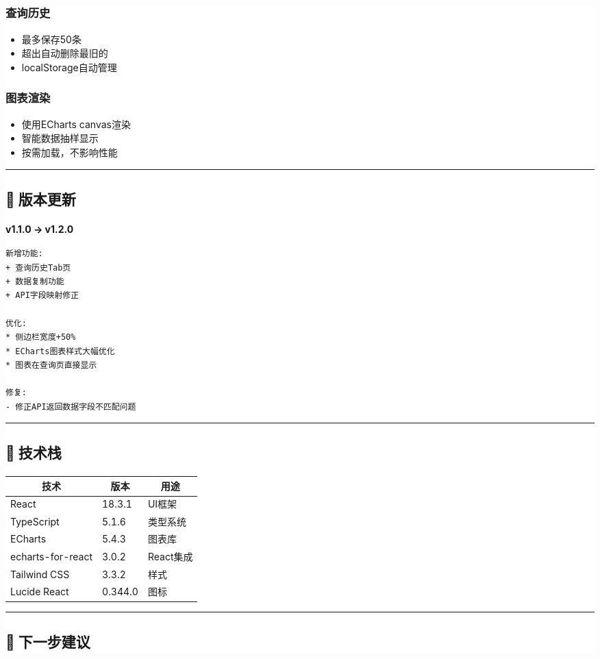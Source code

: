 ### 查询历史
- 最多保存50条
- 超出自动删除最旧的
- localStorage自动管理

### 图表渲染
- 使用ECharts canvas渲染
- 智能数据抽样显示
- 按需加载，不影响性能

---

## 🔄 版本更新

**v1.1.0 → v1.2.0**

```
新增功能:
+ 查询历史Tab页
+ 数据复制功能
+ API字段映射修正

优化:
* 侧边栏宽度+50%
* ECharts图表样式大幅优化
* 图表在查询页直接显示

修复:
- 修正API返回数据字段不匹配问题
```

---

## 📝 技术栈

| 技术 | 版本 | 用途 |
|------|------|------|
| React | 18.3.1 | UI框架 |
| TypeScript | 5.1.6 | 类型系统 |
| ECharts | 5.4.3 | 图表库 |
| echarts-for-react | 3.0.2 | React集成 |
| Tailwind CSS | 3.3.2 | 样式 |
| Lucide React | 0.344.0 | 图标 |

---

## 🎯 下一步建议
